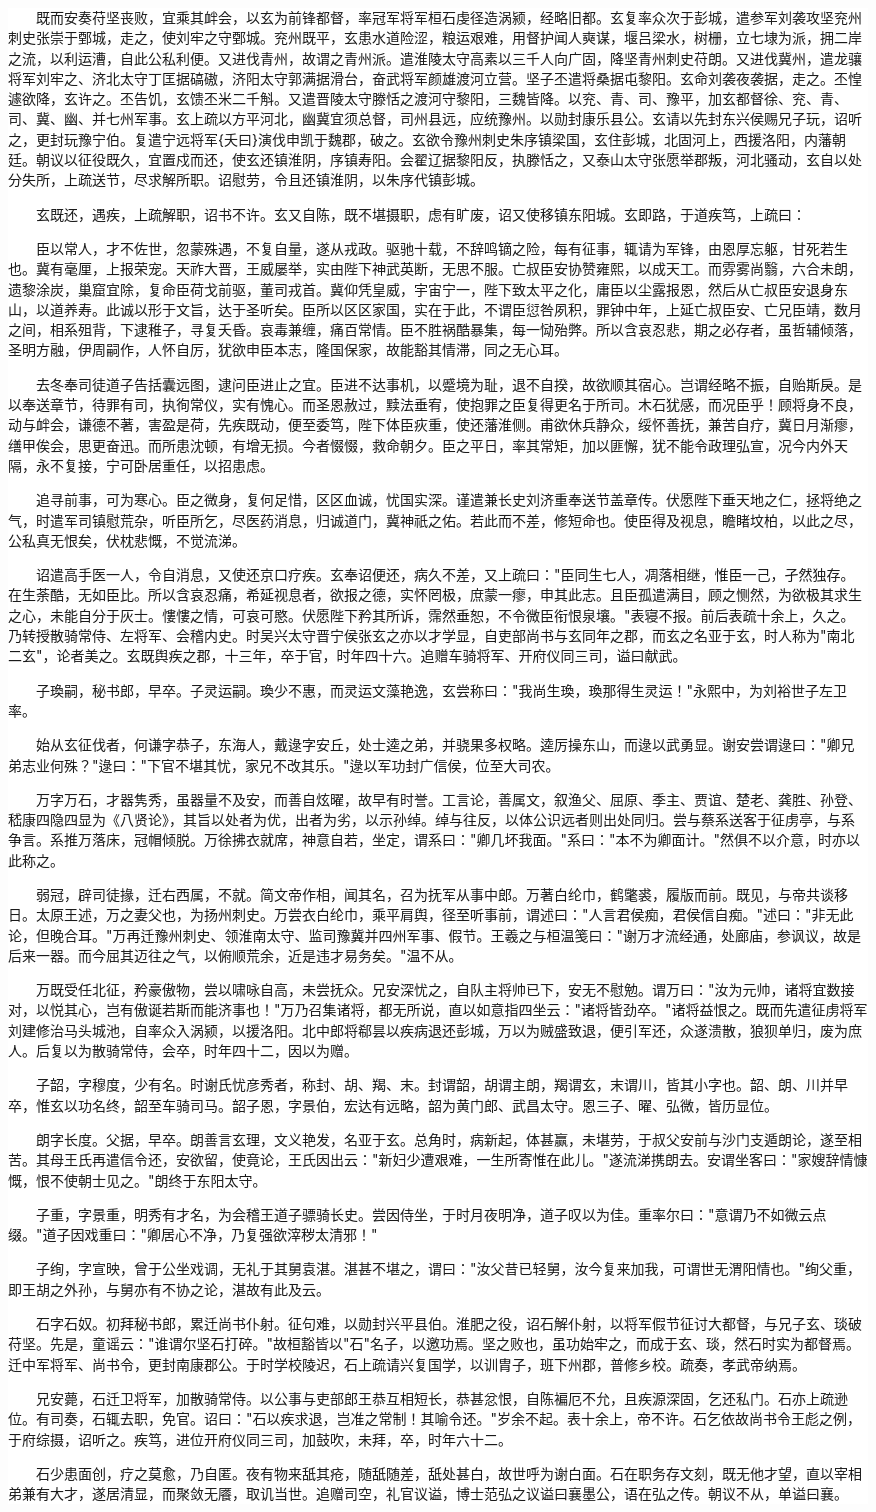 　　既而安奏苻坚丧败，宜乘其衅会，以玄为前锋都督，率冠军将军桓石虔径造涡颍，经略旧都。玄复率众次于彭城，遣参军刘袭攻坚兖州刺史张崇于鄄城，走之，使刘牢之守鄄城。兖州既平，玄患水道险涩，粮运艰难，用督护闻人奭谋，堰吕梁水，树栅，立七埭为派，拥二岸之流，以利运漕，自此公私利便。又进伐青州，故谓之青州派。遣淮陵太守高素以三千人向广固，降坚青州刺史苻朗。又进伐冀州，遣龙骧将军刘牢之、济北太守丁匡据碻磝，济阳太守郭满据滑台，奋武将军颜雄渡河立营。坚子丕遣将桑据屯黎阳。玄命刘袭夜袭据，走之。丕惶遽欲降，玄许之。丕告饥，玄馈丕米二千斛。又遣晋陵太守滕恬之渡河守黎阳，三魏皆降。以兖、青、司、豫平，加玄都督徐、兖、青、司、冀、幽、并七州军事。玄上疏以方平河北，幽冀宜须总督，司州县远，应统豫州。以勋封康乐县公。玄请以先封东兴侯赐兄子玩，诏听之，更封玩豫宁伯。复遣宁远将军{夭曰}演伐申凯于魏郡，破之。玄欲令豫州刺史朱序镇梁国，玄住彭城，北固河上，西援洛阳，内藩朝廷。朝议以征役既久，宜置戍而还，使玄还镇淮阴，序镇寿阳。会翟辽据黎阳反，执滕恬之，又泰山太守张愿举郡叛，河北骚动，玄自以处分失所，上疏送节，尽求解所职。诏慰劳，令且还镇淮阴，以朱序代镇彭城。

　　玄既还，遇疾，上疏解职，诏书不许。玄又自陈，既不堪摄职，虑有旷废，诏又使移镇东阳城。玄即路，于道疾笃，上疏曰：

　　臣以常人，才不佐世，忽蒙殊遇，不复自量，遂从戎政。驱驰十载，不辞鸣镝之险，每有征事，辄请为军锋，由恩厚忘躯，甘死若生也。冀有毫厘，上报荣宠。天祚大晋，王威屡举，实由陛下神武英断，无思不服。亡叔臣安协赞雍熙，以成天工。而雰雾尚翳，六合未朗，遗黎涂炭，巢窟宜除，复命臣荷戈前驱，董司戎首。冀仰凭皇威，宇宙宁一，陛下致太平之化，庸臣以尘露报恩，然后从亡叔臣安退身东山，以道养寿。此诚以形于文旨，达于圣听矣。臣所以区区家国，实在于此，不谓臣愆咎夙积，罪钟中年，上延亡叔臣安、亡兄臣靖，数月之间，相系殂背，下逮稚子，寻复夭昏。哀毒兼缠，痛百常情。臣不胜祸酷暴集，每一恸殆弊。所以含哀忍悲，期之必存者，虽哲辅倾落，圣明方融，伊周嗣作，人怀自厉，犹欲申臣本志，隆国保家，故能豁其情滞，同之无心耳。

　　去冬奉司徒道子告括囊远图，逮问臣进止之宜。臣进不达事机，以蹙境为耻，退不自揆，故欲顺其宿心。岂谓经略不振，自贻斯戾。是以奉送章节，待罪有司，执徇常仪，实有愧心。而圣恩赦过，黩法垂宥，使抱罪之臣复得更名于所司。木石犹感，而况臣乎！顾将身不良，动与衅会，谦德不著，害盈是荷，先疾既动，便至委笃，陛下体臣疢重，使还藩淮侧。甫欲休兵静众，绥怀善抚，兼苦自疗，冀日月渐瘳，缮甲俟会，思更奋迅。而所患沈顿，有增无损。今者惙惙，救命朝夕。臣之平日，率其常矩，加以匪懈，犹不能令政理弘宣，况今内外天隔，永不复接，宁可卧居重任，以招患虑。

　　追寻前事，可为寒心。臣之微身，复何足惜，区区血诚，忧国实深。谨遣兼长史刘济重奉送节盖章传。伏愿陛下垂天地之仁，拯将绝之气，时遣军司镇慰荒杂，听臣所乞，尽医药消息，归诚道门，冀神祇之佑。若此而不差，修短命也。使臣得及视息，瞻睹坟柏，以此之尽，公私真无恨矣，伏枕悲慨，不觉流涕。

　　诏遣高手医一人，令自消息，又使还京口疗疾。玄奉诏便还，病久不差，又上疏曰："臣同生七人，凋落相继，惟臣一己，孑然独存。在生荼酷，无如臣比。所以含哀忍痛，希延视息者，欲报之德，实怀罔极，庶蒙一瘳，申其此志。且臣孤遣满目，顾之恻然，为欲极其求生之心，未能自分于灰士。慺慺之情，可哀可愍。伏愿陛下矜其所诉，霈然垂恕，不令微臣衔恨泉壤。"表寝不报。前后表疏十余上，久之。乃转授散骑常侍、左将军、会稽内史。时吴兴太守晋宁侯张玄之亦以才学显，自吏部尚书与玄同年之郡，而玄之名亚于玄，时人称为"南北二玄"，论者美之。玄既舆疾之郡，十三年，卒于官，时年四十六。追赠车骑将军、开府仪同三司，谥曰献武。

　　子瑍嗣，秘书郎，早卒。子灵运嗣。瑍少不惠，而灵运文藻艳逸，玄尝称曰："我尚生瑍，瑍那得生灵运！"永熙中，为刘裕世子左卫率。

　　始从玄征伐者，何谦字恭子，东海人，戴逯字安丘，处士逵之弟，并骁果多权略。逵厉操东山，而逯以武勇显。谢安尝谓逯曰："卿兄弟志业何殊？"逯曰："下官不堪其忧，家兄不改其乐。"逯以军功封广信侯，位至大司农。

　　万字万石，才器隽秀，虽器量不及安，而善自炫曜，故早有时誉。工言论，善属文，叙渔父、屈原、季主、贾谊、楚老、龚胜、孙登、嵇康四隐四显为《八贤论》，其旨以处者为优，出者为劣，以示孙绰。绰与往反，以体公识远者则出处同归。尝与蔡系送客于征虏亭，与系争言。系推万落床，冠帽倾脱。万徐拂衣就席，神意自若，坐定，谓系曰："卿几坏我面。"系曰："本不为卿面计。"然俱不以介意，时亦以此称之。

　　弱冠，辟司徒掾，迁右西属，不就。简文帝作相，闻其名，召为抚军从事中郎。万著白纶巾，鹤氅裘，履版而前。既见，与帝共谈移日。太原王述，万之妻父也，为扬州刺史。万尝衣白纶巾，乘平肩舆，径至听事前，谓述曰："人言君侯痴，君侯信自痴。"述曰："非无此论，但晚合耳。"万再迁豫州刺史、领淮南太守、监司豫冀并四州军事、假节。王羲之与桓温笺曰："谢万才流经通，处廊庙，参讽议，故是后来一器。而今屈其迈往之气，以俯顺荒余，近是违才易务矣。"温不从。

　　万既受任北征，矜豪傲物，尝以啸咏自高，未尝抚众。兄安深忧之，自队主将帅已下，安无不慰勉。谓万曰："汝为元帅，诸将宜数接对，以悦其心，岂有傲诞若斯而能济事也！"万乃召集诸将，都无所说，直以如意指四坐云："诸将皆劲卒。"诸将益恨之。既而先遣征虏将军刘建修治马头城池，自率众入涡颍，以援洛阳。北中郎将郗昙以疾病退还彭城，万以为贼盛致退，便引军还，众遂溃散，狼狈单归，废为庶人。后复以为散骑常侍，会卒，时年四十二，因以为赠。

　　子韶，字穆度，少有名。时谢氏忧彦秀者，称封、胡、羯、末。封谓韶，胡谓主朗，羯谓玄，末谓川，皆其小字也。韶、朗、川并早卒，惟玄以功名终，韶至车骑司马。韶子恩，字景伯，宏达有远略，韶为黄门郎、武昌太守。恩三子、曜、弘微，皆历显位。

　　朗字长度。父据，早卒。朗善言玄理，文义艳发，名亚于玄。总角时，病新起，体甚赢，未堪劳，于叔父安前与沙门支遁朗论，遂至相苦。其母王氏再遣信令还，安欲留，使竟论，王氏因出云："新妇少遭艰难，一生所寄惟在此儿。"遂流涕携朗去。安谓坐客曰："家嫂辞情慷慨，恨不使朝士见之。"朗终于东阳太守。

　　子重，字景重，明秀有才名，为会稽王道子骠骑长史。尝因侍坐，于时月夜明净，道子叹以为佳。重率尔曰："意谓乃不如微云点缀。"道子因戏重曰："卿居心不净，乃复强欲滓秽太清邪！"

　　子绚，字宣映，曾于公坐戏调，无礼于其舅袁湛。湛甚不堪之，谓曰："汝父昔已轻舅，汝今复来加我，可谓世无渭阳情也。"绚父重，即王胡之外孙，与舅亦有不协之论，湛故有此及云。

　　石字石奴。初拜秘书郎，累迁尚书仆射。征句难，以勋封兴平县伯。淮肥之役，诏石解仆射，以将军假节征讨大都督，与兄子玄、琰破苻坚。先是，童谣云："谁谓尔坚石打碎。"故桓豁皆以"石"名子，以邀功焉。坚之败也，虽功始牢之，而成于玄、琰，然石时实为都督焉。迁中军将军、尚书令，更封南康郡公。于时学校陵迟，石上疏请兴复国学，以训胄子，班下州郡，普修乡校。疏奏，孝武帝纳焉。

　　兄安薨，石迁卫将军，加散骑常侍。以公事与吏部郎王恭互相短长，恭甚忿恨，自陈褊厄不允，且疾源深固，乞还私门。石亦上疏逊位。有司奏，石辄去职，免官。诏曰："石以疾求退，岂准之常制！其喻令还。"岁余不起。表十余上，帝不许。石乞依故尚书令王彪之例，于府综摄，诏听之。疾笃，进位开府仪同三司，加鼓吹，未拜，卒，时年六十二。

　　石少患面创，疗之莫愈，乃自匿。夜有物来舐其疮，随舐随差，舐处甚白，故世呼为谢白面。石在职务存文刻，既无他才望，直以宰相弟兼有大才，遂居清显，而聚敛无餍，取讥当世。追赠司空，礼官议谥，博士范弘之议谥曰襄墨公，语在弘之传。朝议不从，单谥曰襄。
